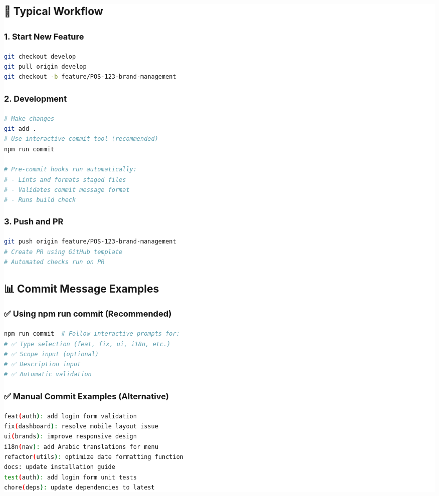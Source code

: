 ## 🔄 Typical Workflow

### 1. Start New Feature
```bash
git checkout develop
git pull origin develop
git checkout -b feature/POS-123-brand-management
```

### 2. Development
```bash
# Make changes
git add .
# Use interactive commit tool (recommended)
npm run commit

# Pre-commit hooks run automatically:
# - Lints and formats staged files
# - Validates commit message format
# - Runs build check
```

### 3. Push and PR
```bash
git push origin feature/POS-123-brand-management
# Create PR using GitHub template
# Automated checks run on PR
```

## 📊 Commit Message Examples

### ✅ Using npm run commit (Recommended)
```bash
npm run commit  # Follow interactive prompts for:
# ✅ Type selection (feat, fix, ui, i18n, etc.)
# ✅ Scope input (optional)
# ✅ Description input
# ✅ Automatic validation
```

### ✅ Manual Commit Examples (Alternative)
```bash
feat(auth): add login form validation
fix(dashboard): resolve mobile layout issue
ui(brands): improve responsive design
i18n(nav): add Arabic translations for menu
refactor(utils): optimize date formatting function
docs: update installation guide
test(auth): add login form unit tests
chore(deps): update dependencies to latest
```
